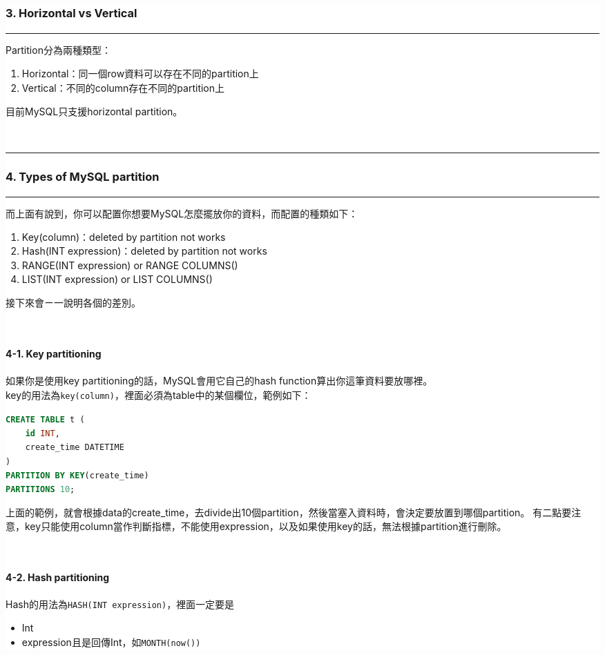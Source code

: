 ### 3. Horizontal vs Vertical
---

Partition分為兩種類型：

1. Horizontal：同一個row資料可以存在不同的partition上
2. Vertical：不同的column存在不同的partition上

目前MySQL只支援horizontal partition。


</br>

---
### 4. Types of MySQL partition
---

而上面有說到，你可以配置你想要MySQL怎麼擺放你的資料，而配置的種類如下：

1. Key(column)：deleted by partition not works
2. Hash(INT expression)：deleted by partition not works
3. RANGE(INT expression) or RANGE COLUMNS()
4. LIST(INT expression) or LIST COLUMNS()

接下來會ㄧ一說明各個的差別。


</br>


#### 4-1. Key partitioning


如果你是使用key partitioning的話，MySQL會用它自己的hash function算出你這筆資料要放哪裡。</br>
key的用法為`key(column)`，裡面必須為table中的某個欄位，範例如下：

```sql
CREATE TABLE t (
	id INT, 
	create_time DATETIME
)    
PARTITION BY KEY(create_time)
PARTITIONS 10;
```

上面的範例，就會根據data的create_time，去divide出10個partition，然後當塞入資料時，會決定要放置到哪個partition。
有二點要注意，key只能使用column當作判斷指標，不能使用expression，以及如果使用key的話，無法根據partition進行刪除。



</br>

#### 4-2. Hash partitioning


Hash的用法為`HASH(INT expression)`，裡面一定要是

- Int
- expression且是回傳Int，如`MONTH(now())`
